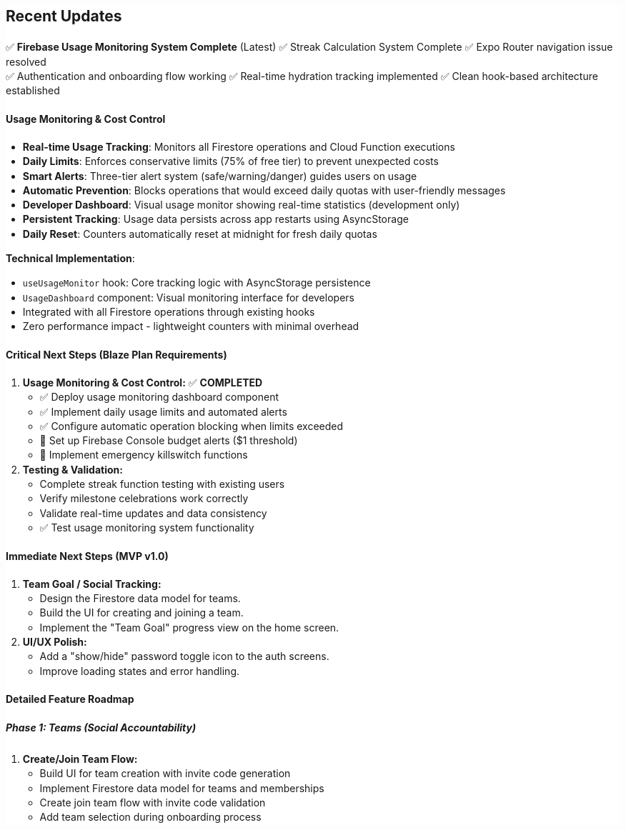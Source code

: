 ## Recent Updates
✅ **Firebase Usage Monitoring System Complete** (Latest)
✅ Streak Calculation System Complete
✅ Expo Router navigation issue resolved  
✅ Authentication and onboarding flow working
✅ Real-time hydration tracking implemented
✅ Clean hook-based architecture established

#### Usage Monitoring & Cost Control
* **Real-time Usage Tracking**: Monitors all Firestore operations and Cloud Function executions
* **Daily Limits**: Enforces conservative limits (75% of free tier) to prevent unexpected costs
* **Smart Alerts**: Three-tier alert system (safe/warning/danger) guides users on usage
* **Automatic Prevention**: Blocks operations that would exceed daily quotas with user-friendly messages
* **Developer Dashboard**: Visual usage monitor showing real-time statistics (development only)
* **Persistent Tracking**: Usage data persists across app restarts using AsyncStorage
* **Daily Reset**: Counters automatically reset at midnight for fresh daily quotas

**Technical Implementation**:
- `useUsageMonitor` hook: Core tracking logic with AsyncStorage persistence
- `UsageDashboard` component: Visual monitoring interface for developers
- Integrated with all Firestore operations through existing hooks
- Zero performance impact - lightweight counters with minimal overhead

#### Critical Next Steps (Blaze Plan Requirements)
1.  **Usage Monitoring & Cost Control:** ✅ **COMPLETED**
    * ✅ Deploy usage monitoring dashboard component
    * ✅ Implement daily usage limits and automated alerts
    * ✅ Configure automatic operation blocking when limits exceeded
    * 🔄 Set up Firebase Console budget alerts ($1 threshold)
    * 🔄 Implement emergency killswitch functions
2.  **Testing & Validation:**
    * Complete streak function testing with existing users
    * Verify milestone celebrations work correctly
    * Validate real-time updates and data consistency
    * ✅ Test usage monitoring system functionality

#### Immediate Next Steps (MVP v1.0)
1.  **Team Goal / Social Tracking:**
    * Design the Firestore data model for teams.
    * Build the UI for creating and joining a team.
    * Implement the "Team Goal" progress view on the home screen.
2.  **UI/UX Polish:**
    * Add a "show/hide" password toggle icon to the auth screens.
    * Improve loading states and error handling.

#### Detailed Feature Roadmap

##### Phase 1: Teams (Social Accountability)
1. **Create/Join Team Flow:**
   * Build UI for team creation with invite code generation
   * Implement Firestore data model for teams and memberships
   * Create join team flow with invite code validation
   * Add team selection during onboarding process
